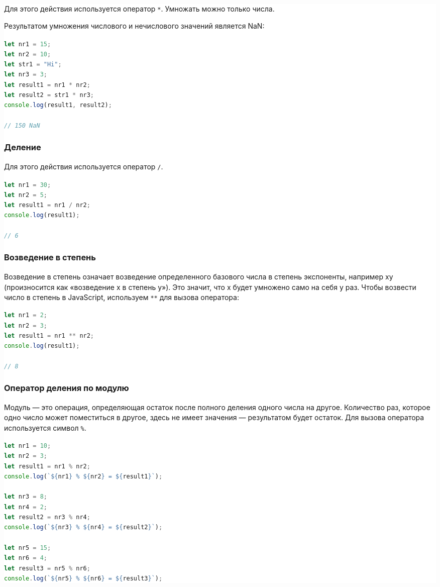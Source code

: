 Для этого действия используется оператор `*`. 
Умножать можно только числа.

Результатом умножения числового и нечислового значений является NaN:

```javascript
let nr1 = 15;
let nr2 = 10;
let str1 = "Hi";
let nr3 = 3;
let result1 = nr1 * nr2;
let result2 = str1 * nr3;
console.log(result1, result2);

// 150 NaN
```

### Деление 

Для этого действия используется оператор `/`. 

```javascript
let nr1 = 30;
let nr2 = 5;
let result1 = nr1 / nr2;
console.log(result1);

// 6
```

### Возведение в степень

Возведение в степень означает возведение определенного базового числа в степень
экспоненты, например xy (произносится как «возведение x в степень y»). Это значит, что x будет умножено само на себя y раз. Чтобы возвести число в степень
в JavaScript, используем `**` для вызова оператора:

```javascript
let nr1 = 2;
let nr2 = 3;
let result1 = nr1 ** nr2;
console.log(result1);

// 8
```

### Оператор деления по модулю

Модуль — это операция, определяющая остаток после полного деления одного числа на другое. 
Количество раз, которое одно число может поместиться в другое, здесь не имеет значения — результатом будет
остаток. Для вызова оператора используется символ `%`. 

```javascript
let nr1 = 10;
let nr2 = 3;
let result1 = nr1 % nr2;
console.log(`${nr1} % ${nr2} = ${result1}`);

let nr3 = 8;
let nr4 = 2;
let result2 = nr3 % nr4;
console.log(`${nr3} % ${nr4} = ${result2}`);

let nr5 = 15;
let nr6 = 4;
let result3 = nr5 % nr6;
console.log(`${nr5} % ${nr6} = ${result3}`);
```